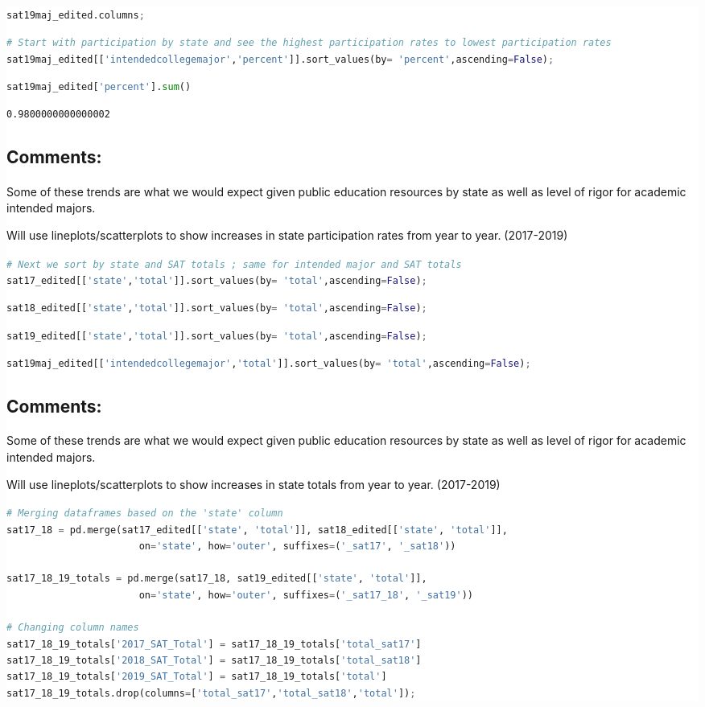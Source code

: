 
```python
sat19maj_edited.columns;
```


```python
# Start with participation by state and see the highest participation rates to lowest participation rates
sat19maj_edited[['intendedcollegemajor','percent']].sort_values(by= 'percent',ascending=False);
```


```python
sat19maj_edited['percent'].sum()
```




    0.9800000000000002



## Comments: 

Some of these trends are what we would expect given public education resources by state as well as level of rigor for academic intended majors. 

Will use lineplots/scatterplots to show increases in state participation rates from year to year. (2017-2019)


```python
# Next we sort by state and SAT totals ; same for intended major and SAT totals
sat17_edited[['state','total']].sort_values(by= 'total',ascending=False);
```


```python
sat18_edited[['state','total']].sort_values(by= 'total',ascending=False);
```


```python
sat19_edited[['state','total']].sort_values(by= 'total',ascending=False);
```


```python
sat19maj_edited[['intendedcollegemajor','total']].sort_values(by= 'total',ascending=False);
```

## Comments: 

Some of these trends are what we would expect given public education resources by state as well as level of rigor for academic intended majors. 

Will use lineplots/scatterplots to show increases in state totals from year to year. (2017-2019)


```python
# Merging dataframes based on the 'state' column
sat17_18 = pd.merge(sat17_edited[['state', 'total']], sat18_edited[['state', 'total']],
                       on='state', how='outer', suffixes=('_sat17', '_sat18'))

sat17_18_19_totals = pd.merge(sat17_18, sat19_edited[['state', 'total']],
                       on='state', how='outer', suffixes=('_sat17_18', '_sat19'))

# Changing column names
sat17_18_19_totals['2017_SAT_Total'] = sat17_18_19_totals['total_sat17']
sat17_18_19_totals['2018_SAT_Total'] = sat17_18_19_totals['total_sat18']
sat17_18_19_totals['2019_SAT_Total'] = sat17_18_19_totals['total']
sat17_18_19_totals.drop(columns=['total_sat17','total_sat18','total']);
```
